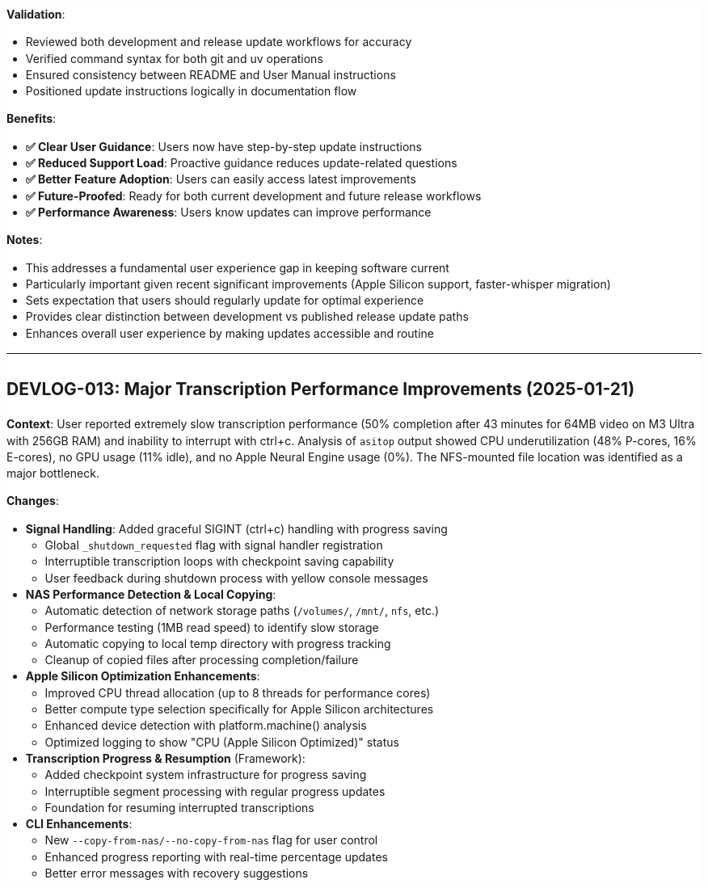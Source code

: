 **Validation**:
- Reviewed both development and release update workflows for accuracy
- Verified command syntax for both git and uv operations
- Ensured consistency between README and User Manual instructions
- Positioned update instructions logically in documentation flow

**Benefits**:
- **✅ Clear User Guidance**: Users now have step-by-step update instructions
- **✅ Reduced Support Load**: Proactive guidance reduces update-related questions
- **✅ Better Feature Adoption**: Users can easily access latest improvements
- **✅ Future-Proofed**: Ready for both current development and future release workflows
- **✅ Performance Awareness**: Users know updates can improve performance

**Notes**:
- This addresses a fundamental user experience gap in keeping software current
- Particularly important given recent significant improvements (Apple Silicon support, faster-whisper migration)
- Sets expectation that users should regularly update for optimal experience
- Provides clear distinction between development vs published release update paths
- Enhances overall user experience by making updates accessible and routine

---

## DEVLOG-013: Major Transcription Performance Improvements (2025-01-21)

**Context**: User reported extremely slow transcription performance (50% completion after 43 minutes for 64MB video on M3 Ultra with 256GB RAM) and inability to interrupt with ctrl+c. Analysis of `asitop` output showed CPU underutilization (48% P-cores, 16% E-cores), no GPU usage (11% idle), and no Apple Neural Engine usage (0%). The NFS-mounted file location was identified as a major bottleneck.

**Changes**:
- **Signal Handling**: Added graceful SIGINT (ctrl+c) handling with progress saving
  - Global `_shutdown_requested` flag with signal handler registration
  - Interruptible transcription loops with checkpoint saving capability
  - User feedback during shutdown process with yellow console messages
- **NAS Performance Detection & Local Copying**: 
  - Automatic detection of network storage paths (`/volumes/`, `/mnt/`, `nfs`, etc.)
  - Performance testing (1MB read speed) to identify slow storage
  - Automatic copying to local temp directory with progress tracking
  - Cleanup of copied files after processing completion/failure
- **Apple Silicon Optimization Enhancements**:
  - Improved CPU thread allocation (up to 8 threads for performance cores)
  - Better compute type selection specifically for Apple Silicon architectures
  - Enhanced device detection with platform.machine() analysis
  - Optimized logging to show "CPU (Apple Silicon Optimized)" status
- **Transcription Progress & Resumption** (Framework):
  - Added checkpoint system infrastructure for progress saving
  - Interruptible segment processing with regular progress updates
  - Foundation for resuming interrupted transcriptions
- **CLI Enhancements**:
  - New `--copy-from-nas/--no-copy-from-nas` flag for user control
  - Enhanced progress reporting with real-time percentage updates
  - Better error messages with recovery suggestions
